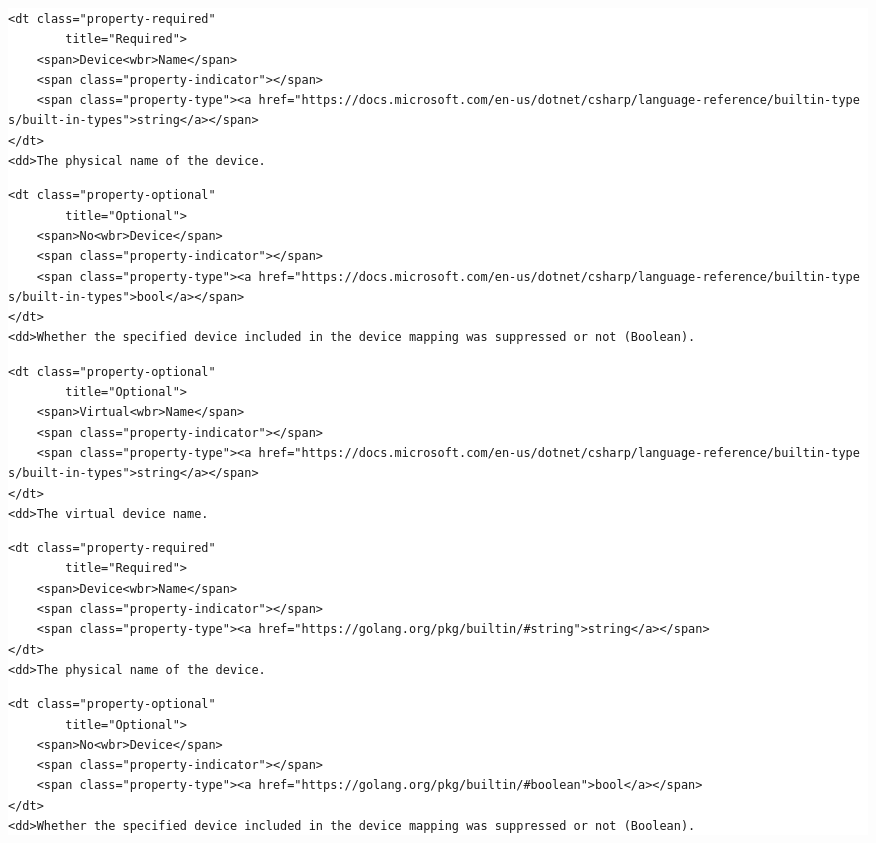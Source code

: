 

<dl class="resources-properties">

    <dt class="property-required"
            title="Required">
        <span>Device<wbr>Name</span>
        <span class="property-indicator"></span>
        <span class="property-type"><a href="https://docs.microsoft.com/en-us/dotnet/csharp/language-reference/builtin-types/built-in-types">string</a></span>
    </dt>
    <dd>The physical name of the device.
</dd>

    <dt class="property-optional"
            title="Optional">
        <span>No<wbr>Device</span>
        <span class="property-indicator"></span>
        <span class="property-type"><a href="https://docs.microsoft.com/en-us/dotnet/csharp/language-reference/builtin-types/built-in-types">bool</a></span>
    </dt>
    <dd>Whether the specified device included in the device mapping was suppressed or not (Boolean).
</dd>

    <dt class="property-optional"
            title="Optional">
        <span>Virtual<wbr>Name</span>
        <span class="property-indicator"></span>
        <span class="property-type"><a href="https://docs.microsoft.com/en-us/dotnet/csharp/language-reference/builtin-types/built-in-types">string</a></span>
    </dt>
    <dd>The virtual device name.
</dd>

</dl>




<dl class="resources-properties">

    <dt class="property-required"
            title="Required">
        <span>Device<wbr>Name</span>
        <span class="property-indicator"></span>
        <span class="property-type"><a href="https://golang.org/pkg/builtin/#string">string</a></span>
    </dt>
    <dd>The physical name of the device.
</dd>

    <dt class="property-optional"
            title="Optional">
        <span>No<wbr>Device</span>
        <span class="property-indicator"></span>
        <span class="property-type"><a href="https://golang.org/pkg/builtin/#boolean">bool</a></span>
    </dt>
    <dd>Whether the specified device included in the device mapping was suppressed or not (Boolean).
</dd>

